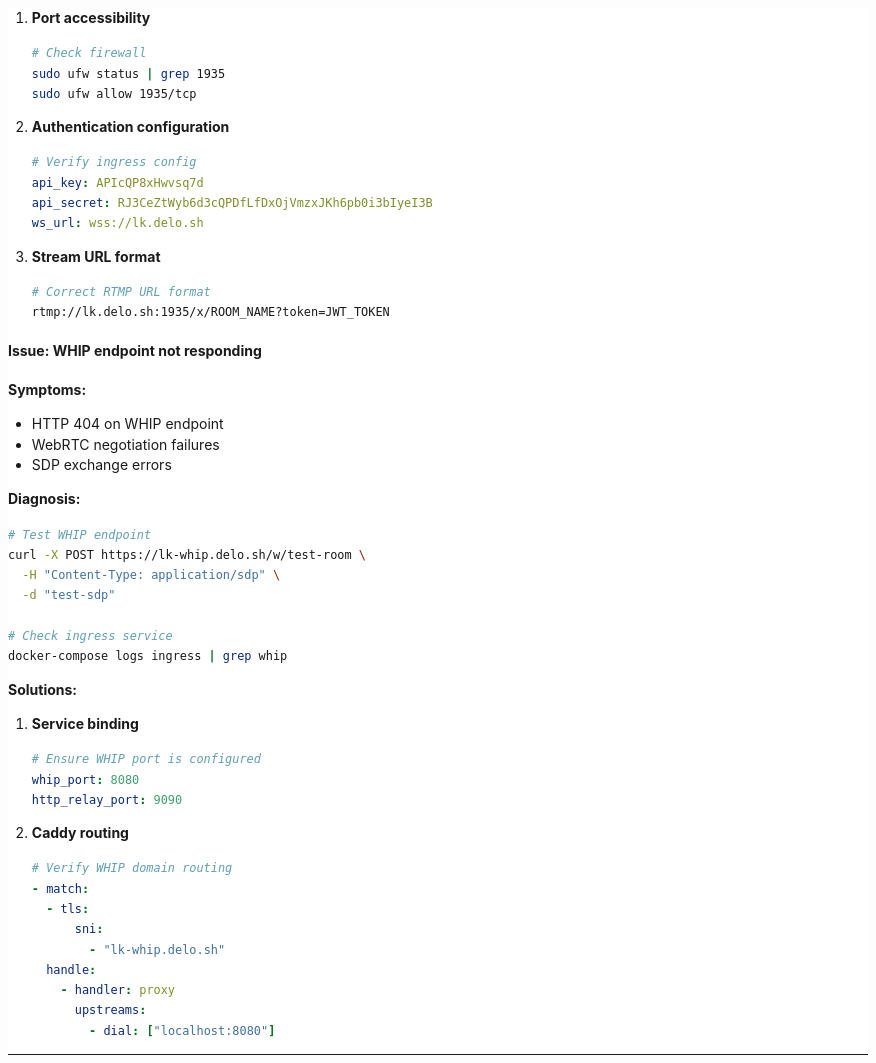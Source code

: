 1. **Port accessibility**
   ```bash
   # Check firewall
   sudo ufw status | grep 1935
   sudo ufw allow 1935/tcp
   ```

2. **Authentication configuration**
   ```yaml
   # Verify ingress config
   api_key: APIcQP8xHwvsq7d
   api_secret: RJ3CeZtWyb6d3cQPDfLfDxOjVmzxJKh6pb0i3bIyeI3B
   ws_url: wss://lk.delo.sh
   ```

3. **Stream URL format**
   ```bash
   # Correct RTMP URL format
   rtmp://lk.delo.sh:1935/x/ROOM_NAME?token=JWT_TOKEN
   ```

#### **Issue**: WHIP endpoint not responding

**Symptoms:**
- HTTP 404 on WHIP endpoint
- WebRTC negotiation failures
- SDP exchange errors

**Diagnosis:**
```bash
# Test WHIP endpoint
curl -X POST https://lk-whip.delo.sh/w/test-room \
  -H "Content-Type: application/sdp" \
  -d "test-sdp"

# Check ingress service
docker-compose logs ingress | grep whip
```

**Solutions:**

1. **Service binding**
   ```yaml
   # Ensure WHIP port is configured
   whip_port: 8080
   http_relay_port: 9090
   ```

2. **Caddy routing**
   ```yaml
   # Verify WHIP domain routing
   - match:
     - tls:
         sni:
           - "lk-whip.delo.sh"
     handle:
       - handler: proxy
         upstreams:
           - dial: ["localhost:8080"]
   ```

---